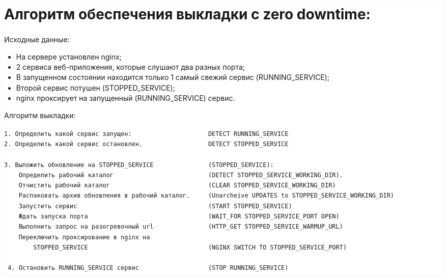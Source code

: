 
# Алгоритм обеспечения выкладки с zero downtime:

Исходные данные:

- На сервере установлен nginx;
- 2 сервиса веб-приложения, которые слушают два разных порта;
- В запущенном состоянии находится только 1 самый свежий сервис (RUNNING_SERVICE);
- Второй сервис потушен (STOPPED_SERVICE);
- nginx проксирует на запущенный (RUNNING_SERVICE) сервис.

Алгоритм выкладки:


    1. Определить какой сервис запущен:                     DETECT RUNNING_SERVICE
    2. Определить какой сервис остановлен.                  DETECT STOPPED_SERVICE

    3. Выложить обновление на STOPPED_SERVICE               (STOPPED_SERVICE):
        Определить рабочий каталог                          (DETECT STOPPED_SERVICE_WORKING_DIR).
        Отчистить рабочий каталог                           (CLEAR STOPPED_SERVICE_WORKING_DIR)
        Распаковать архив обновления в рабочий каталог.     (Unarcheive UPDATES to STOPPED_SERVICE_WORKING_DIR)
        Запустить сервис                                    (START STOPPED_SERVICE)
        Ждать запуска порта                                 (WAIT_FOR STOPPED_SERVICE_PORT OPEN)
        Выполнить запрос на разогревочный url               (HTTP_GET STOPPED_SERVICE_WARMUP_URL)
        Переключить проксирование в nginx на
            STOPPED_SERVICE                                 (NGINX SWITCH TO STOPPED_SERVICE_PORT)
     
     4. Остановить RUNNING_SERVICE сервис                   (STOP RUNNING_SERVICE)